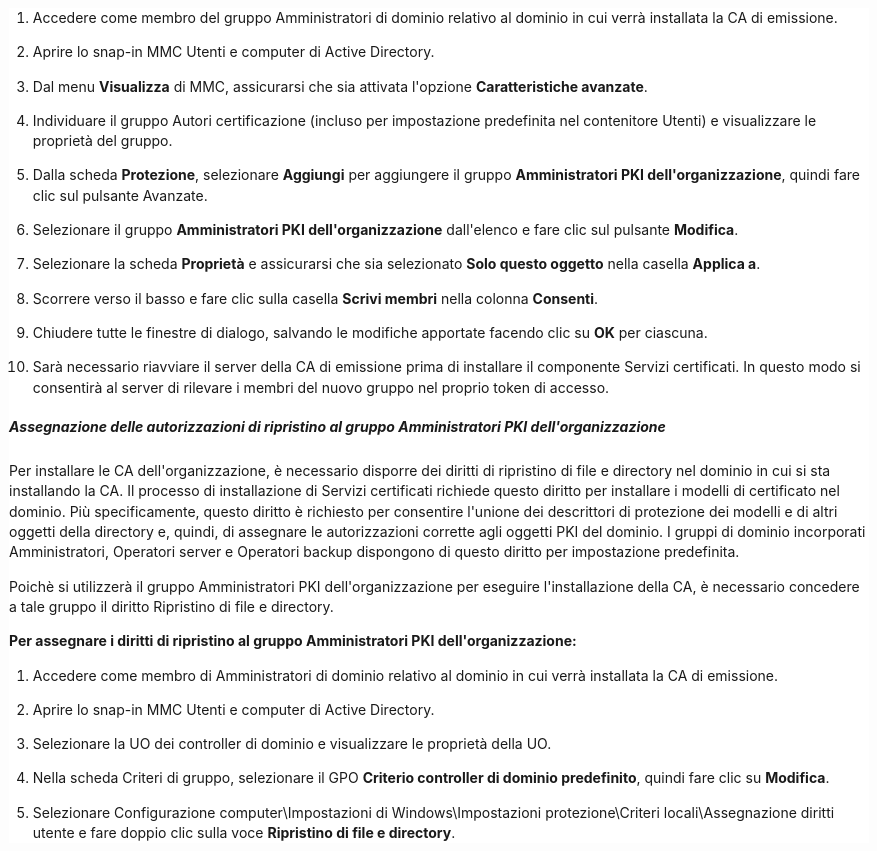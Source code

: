 1.  Accedere come membro del gruppo Amministratori di dominio relativo al dominio in cui verrà installata la CA di emissione.
  
2.  Aprire lo snap-in MMC Utenti e computer di Active Directory.
  
3.  Dal menu **Visualizza** di MMC, assicurarsi che sia attivata l'opzione **Caratteristiche avanzate**.
  
4.  Individuare il gruppo Autori certificazione (incluso per impostazione predefinita nel contenitore Utenti) e visualizzare le proprietà del gruppo.
  
5.  Dalla scheda **Protezione**, selezionare **Aggiungi** per aggiungere il gruppo **Amministratori PKI dell'organizzazione**, quindi fare clic sul pulsante Avanzate.
  
6.  Selezionare il gruppo **Amministratori PKI dell'organizzazione** dall'elenco e fare clic sul pulsante **Modifica**.
  
7.  Selezionare la scheda **Proprietà** e assicurarsi che sia selezionato **Solo questo oggetto** nella casella **Applica a**.
  
8.  Scorrere verso il basso e fare clic sulla casella **Scrivi membri** nella colonna **Consenti**.
  
9.  Chiudere tutte le finestre di dialogo, salvando le modifiche apportate facendo clic su **OK** per ciascuna.
  
10. Sarà necessario riavviare il server della CA di emissione prima di installare il componente Servizi certificati. In questo modo si consentirà al server di rilevare i membri del nuovo gruppo nel proprio token di accesso.
  
##### Assegnazione delle autorizzazioni di ripristino al gruppo Amministratori PKI dell'organizzazione
  
Per installare le CA dell'organizzazione, è necessario disporre dei diritti di ripristino di file e directory nel dominio in cui si sta installando la CA. Il processo di installazione di Servizi certificati richiede questo diritto per installare i modelli di certificato nel dominio. Più specificamente, questo diritto è richiesto per consentire l'unione dei descrittori di protezione dei modelli e di altri oggetti della directory e, quindi, di assegnare le autorizzazioni corrette agli oggetti PKI del dominio. I gruppi di dominio incorporati Amministratori, Operatori server e Operatori backup dispongono di questo diritto per impostazione predefinita.
  
Poichè si utilizzerà il gruppo Amministratori PKI dell'organizzazione per eseguire l'installazione della CA, è necessario concedere a tale gruppo il diritto Ripristino di file e directory.
  
**Per assegnare i diritti di ripristino al gruppo Amministratori PKI dell'organizzazione:**
  
1.  Accedere come membro di Amministratori di dominio relativo al dominio in cui verrà installata la CA di emissione.
  
2.  Aprire lo snap-in MMC Utenti e computer di Active Directory.
  
3.  Selezionare la UO dei controller di dominio e visualizzare le proprietà della UO.
  
4.  Nella scheda Criteri di gruppo, selezionare il GPO **Criterio controller di dominio predefinito**, quindi fare clic su **Modifica**.
  
5.  Selezionare Configurazione computer\\Impostazioni di Windows\\Impostazioni protezione\\Criteri locali\\Assegnazione diritti utente e fare doppio clic sulla voce **Ripristino di file e directory**.
  